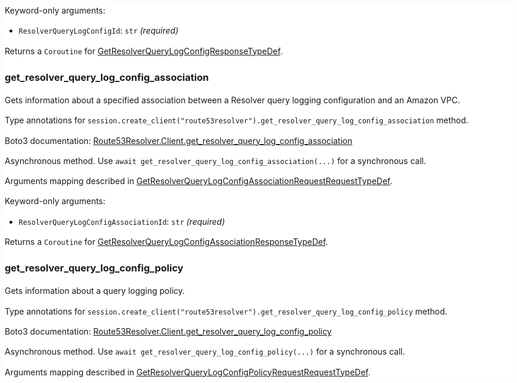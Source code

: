 Keyword-only arguments:

- `ResolverQueryLogConfigId`: `str` *(required)*

Returns a `Coroutine` for
[GetResolverQueryLogConfigResponseTypeDef](./type_defs.md#getresolverquerylogconfigresponsetypedef).

<a id="get_resolver_query_log_config_association"></a>

### get_resolver_query_log_config_association

Gets information about a specified association between a Resolver query logging
configuration and an Amazon VPC.

Type annotations for
`session.create_client("route53resolver").get_resolver_query_log_config_association`
method.

Boto3 documentation:
[Route53Resolver.Client.get_resolver_query_log_config_association](https://boto3.amazonaws.com/v1/documentation/api/latest/reference/services/route53resolver.html#Route53Resolver.Client.get_resolver_query_log_config_association)

Asynchronous method. Use `await get_resolver_query_log_config_association(...)`
for a synchronous call.

Arguments mapping described in
[GetResolverQueryLogConfigAssociationRequestRequestTypeDef](./type_defs.md#getresolverquerylogconfigassociationrequestrequesttypedef).

Keyword-only arguments:

- `ResolverQueryLogConfigAssociationId`: `str` *(required)*

Returns a `Coroutine` for
[GetResolverQueryLogConfigAssociationResponseTypeDef](./type_defs.md#getresolverquerylogconfigassociationresponsetypedef).

<a id="get_resolver_query_log_config_policy"></a>

### get_resolver_query_log_config_policy

Gets information about a query logging policy.

Type annotations for
`session.create_client("route53resolver").get_resolver_query_log_config_policy`
method.

Boto3 documentation:
[Route53Resolver.Client.get_resolver_query_log_config_policy](https://boto3.amazonaws.com/v1/documentation/api/latest/reference/services/route53resolver.html#Route53Resolver.Client.get_resolver_query_log_config_policy)

Asynchronous method. Use `await get_resolver_query_log_config_policy(...)` for
a synchronous call.

Arguments mapping described in
[GetResolverQueryLogConfigPolicyRequestRequestTypeDef](./type_defs.md#getresolverquerylogconfigpolicyrequestrequesttypedef).
